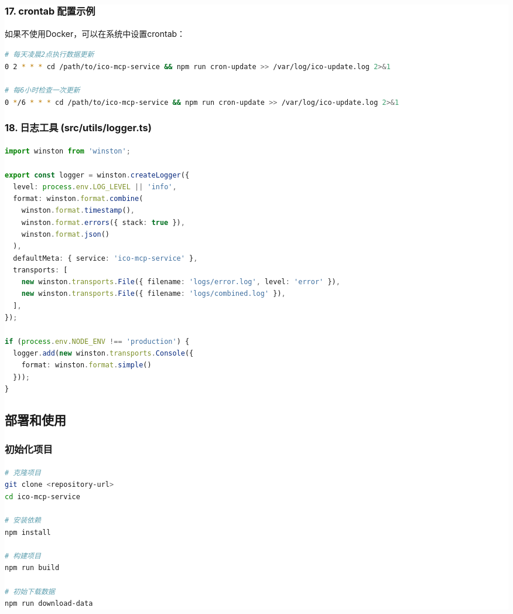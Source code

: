 ### 17. crontab 配置示例

如果不使用Docker，可以在系统中设置crontab：

```bash
# 每天凌晨2点执行数据更新
0 2 * * * cd /path/to/ico-mcp-service && npm run cron-update >> /var/log/ico-update.log 2>&1

# 每6小时检查一次更新
0 */6 * * * cd /path/to/ico-mcp-service && npm run cron-update >> /var/log/ico-update.log 2>&1
```

### 18. 日志工具 (src/utils/logger.ts)

```typescript
import winston from 'winston';

export const logger = winston.createLogger({
  level: process.env.LOG_LEVEL || 'info',
  format: winston.format.combine(
    winston.format.timestamp(),
    winston.format.errors({ stack: true }),
    winston.format.json()
  ),
  defaultMeta: { service: 'ico-mcp-service' },
  transports: [
    new winston.transports.File({ filename: 'logs/error.log', level: 'error' }),
    new winston.transports.File({ filename: 'logs/combined.log' }),
  ],
});

if (process.env.NODE_ENV !== 'production') {
  logger.add(new winston.transports.Console({
    format: winston.format.simple()
  }));
}
```

## 部署和使用

### 初始化项目

```bash
# 克隆项目
git clone <repository-url>
cd ico-mcp-service

# 安装依赖
npm install

# 构建项目
npm run build

# 初始下载数据
npm run download-data
```
